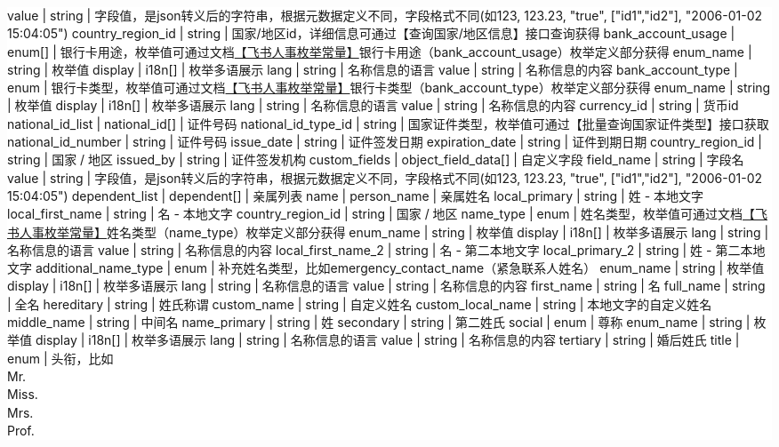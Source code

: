 value | string | 字段值，是json转义后的字符串，根据元数据定义不同，字段格式不同(如123, 123.23, "true", [\"id1\",\"id2\"], "2006-01-02 15:04:05")
country_region_id | string | 国家/地区id，详细信息可通过【查询国家/地区信息】接口查询获得
bank_account_usage | enum\[\] | 银行卡用途，枚举值可通过文档[【飞书人事枚举常量】](https://open.feishu.cn/document/uAjLw4CM/ukTMukTMukTM/reference/corehr-v1/feishu-people-enum-constant)银行卡用途（bank_account_usage）枚举定义部分获得
enum_name | string | 枚举值
display | i18n\[\] | 枚举多语展示
lang | string | 名称信息的语言
value | string | 名称信息的内容
bank_account_type | enum | 银行卡类型，枚举值可通过文档[【飞书人事枚举常量】](https://open.feishu.cn/document/uAjLw4CM/ukTMukTMukTM/reference/corehr-v1/feishu-people-enum-constant)银行卡类型（bank_account_type）枚举定义部分获得
enum_name | string | 枚举值
display | i18n\[\] | 枚举多语展示
lang | string | 名称信息的语言
value | string | 名称信息的内容
currency_id | string | 货币id
national_id_list | national_id\[\] | 证件号码
national_id_type_id | string | 国家证件类型，枚举值可通过【批量查询国家证件类型】接口获取
national_id_number | string | 证件号码
issue_date | string | 证件签发日期
expiration_date | string | 证件到期日期
country_region_id | string | 国家 / 地区
issued_by | string | 证件签发机构
custom_fields | object_field_data\[\] | 自定义字段
field_name | string | 字段名
value | string | 字段值，是json转义后的字符串，根据元数据定义不同，字段格式不同(如123, 123.23, "true", [\"id1\",\"id2\"], "2006-01-02 15:04:05")
dependent_list | dependent\[\] | 亲属列表
name | person_name | 亲属姓名
local_primary | string | 姓 - 本地文字
local_first_name | string | 名 - 本地文字
country_region_id | string | 国家 / 地区
name_type | enum | 姓名类型，枚举值可通过文档[【飞书人事枚举常量】](https://open.feishu.cn/document/uAjLw4CM/ukTMukTMukTM/reference/corehr-v1/feishu-people-enum-constant)姓名类型（name_type）枚举定义部分获得
enum_name | string | 枚举值
display | i18n\[\] | 枚举多语展示
lang | string | 名称信息的语言
value | string | 名称信息的内容
local_first_name_2 | string | 名 - 第二本地文字
local_primary_2 | string | 姓 - 第二本地文字
additional_name_type | enum | 补充姓名类型，比如emergency_contact_name（紧急联系人姓名）
enum_name | string | 枚举值
display | i18n\[\] | 枚举多语展示
lang | string | 名称信息的语言
value | string | 名称信息的内容
first_name | string | 名
full_name | string | 全名
hereditary | string | 姓氏称谓
custom_name | string | 自定义姓名
custom_local_name | string | 本地文字的自定义姓名
middle_name | string | 中间名
name_primary | string | 姓
secondary | string | 第二姓氏
social | enum | 尊称
enum_name | string | 枚举值
display | i18n\[\] | 枚举多语展示
lang | string | 名称信息的语言
value | string | 名称信息的内容
tertiary | string | 婚后姓氏
title | enum | 头衔，比如  
Mr.  
Miss.  
Mrs.  
Prof.  